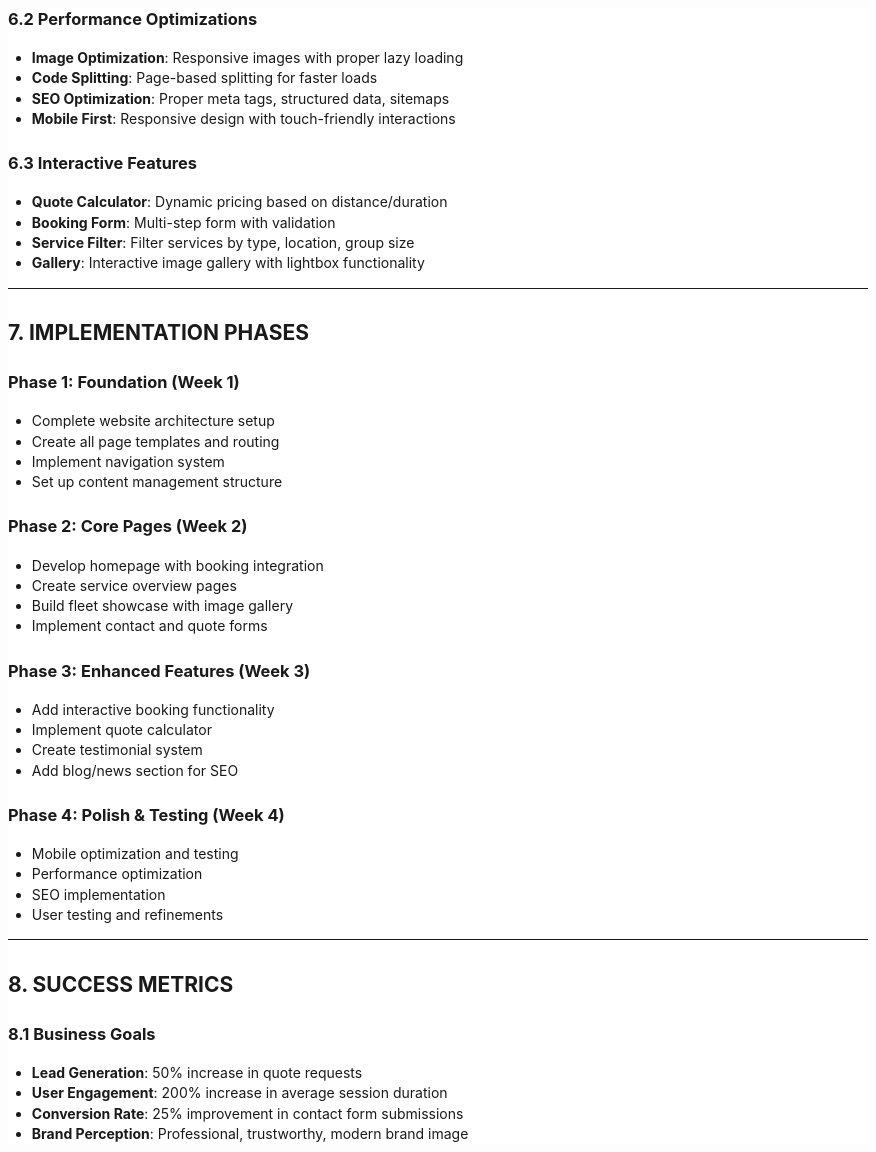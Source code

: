 ### 6.2 Performance Optimizations
- **Image Optimization**: Responsive images with proper lazy loading
- **Code Splitting**: Page-based splitting for faster loads
- **SEO Optimization**: Proper meta tags, structured data, sitemaps
- **Mobile First**: Responsive design with touch-friendly interactions

### 6.3 Interactive Features
- **Quote Calculator**: Dynamic pricing based on distance/duration
- **Booking Form**: Multi-step form with validation
- **Service Filter**: Filter services by type, location, group size
- **Gallery**: Interactive image gallery with lightbox functionality

---

## 7. IMPLEMENTATION PHASES

### Phase 1: Foundation (Week 1)
- Complete website architecture setup
- Create all page templates and routing
- Implement navigation system
- Set up content management structure

### Phase 2: Core Pages (Week 2)
- Develop homepage with booking integration
- Create service overview pages
- Build fleet showcase with image gallery
- Implement contact and quote forms

### Phase 3: Enhanced Features (Week 3)
- Add interactive booking functionality
- Implement quote calculator
- Create testimonial system
- Add blog/news section for SEO

### Phase 4: Polish & Testing (Week 4)
- Mobile optimization and testing
- Performance optimization
- SEO implementation
- User testing and refinements

---

## 8. SUCCESS METRICS

### 8.1 Business Goals
- **Lead Generation**: 50% increase in quote requests
- **User Engagement**: 200% increase in average session duration
- **Conversion Rate**: 25% improvement in contact form submissions
- **Brand Perception**: Professional, trustworthy, modern brand image

